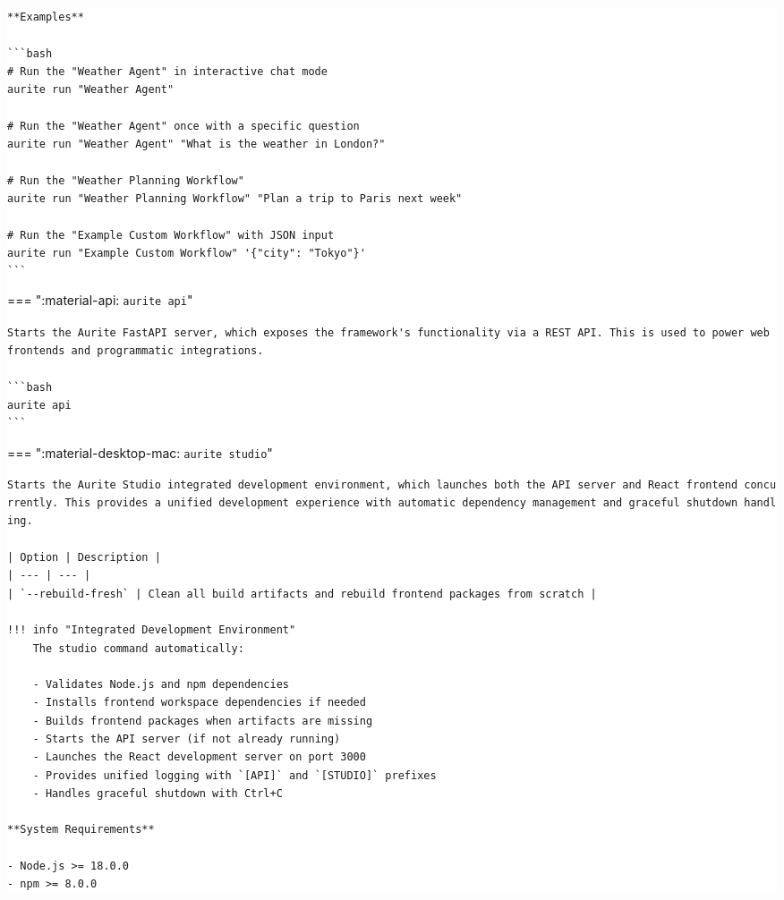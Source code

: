     **Examples**

    ```bash
    # Run the "Weather Agent" in interactive chat mode
    aurite run "Weather Agent"

    # Run the "Weather Agent" once with a specific question
    aurite run "Weather Agent" "What is the weather in London?"

    # Run the "Weather Planning Workflow"
    aurite run "Weather Planning Workflow" "Plan a trip to Paris next week"

    # Run the "Example Custom Workflow" with JSON input
    aurite run "Example Custom Workflow" '{"city": "Tokyo"}'
    ```

=== ":material-api: `aurite api`"

    Starts the Aurite FastAPI server, which exposes the framework's functionality via a REST API. This is used to power web frontends and programmatic integrations.

    ```bash
    aurite api
    ```

=== ":material-desktop-mac: `aurite studio`"

    Starts the Aurite Studio integrated development environment, which launches both the API server and React frontend concurrently. This provides a unified development experience with automatic dependency management and graceful shutdown handling.

    | Option | Description |
    | --- | --- |
    | `--rebuild-fresh` | Clean all build artifacts and rebuild frontend packages from scratch |

    !!! info "Integrated Development Environment"
        The studio command automatically:

        - Validates Node.js and npm dependencies
        - Installs frontend workspace dependencies if needed
        - Builds frontend packages when artifacts are missing
        - Starts the API server (if not already running)
        - Launches the React development server on port 3000
        - Provides unified logging with `[API]` and `[STUDIO]` prefixes
        - Handles graceful shutdown with Ctrl+C

    **System Requirements**

    - Node.js >= 18.0.0
    - npm >= 8.0.0
